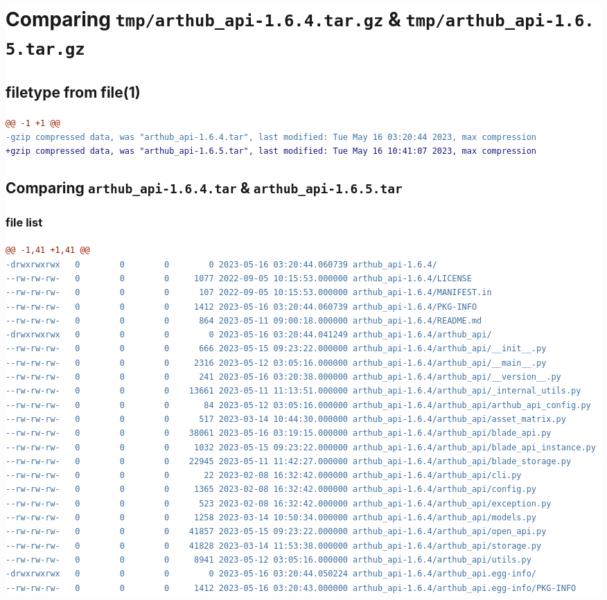 # Comparing `tmp/arthub_api-1.6.4.tar.gz` & `tmp/arthub_api-1.6.5.tar.gz`

## filetype from file(1)

```diff
@@ -1 +1 @@
-gzip compressed data, was "arthub_api-1.6.4.tar", last modified: Tue May 16 03:20:44 2023, max compression
+gzip compressed data, was "arthub_api-1.6.5.tar", last modified: Tue May 16 10:41:07 2023, max compression
```

## Comparing `arthub_api-1.6.4.tar` & `arthub_api-1.6.5.tar`

### file list

```diff
@@ -1,41 +1,41 @@
-drwxrwxrwx   0        0        0        0 2023-05-16 03:20:44.060739 arthub_api-1.6.4/
--rw-rw-rw-   0        0        0     1077 2022-09-05 10:15:53.000000 arthub_api-1.6.4/LICENSE
--rw-rw-rw-   0        0        0      107 2022-09-05 10:15:53.000000 arthub_api-1.6.4/MANIFEST.in
--rw-rw-rw-   0        0        0     1412 2023-05-16 03:20:44.060739 arthub_api-1.6.4/PKG-INFO
--rw-rw-rw-   0        0        0      864 2023-05-11 09:00:18.000000 arthub_api-1.6.4/README.md
-drwxrwxrwx   0        0        0        0 2023-05-16 03:20:44.041249 arthub_api-1.6.4/arthub_api/
--rw-rw-rw-   0        0        0      666 2023-05-15 09:23:22.000000 arthub_api-1.6.4/arthub_api/__init__.py
--rw-rw-rw-   0        0        0     2316 2023-05-12 03:05:16.000000 arthub_api-1.6.4/arthub_api/__main__.py
--rw-rw-rw-   0        0        0      241 2023-05-16 03:20:38.000000 arthub_api-1.6.4/arthub_api/__version__.py
--rw-rw-rw-   0        0        0    13661 2023-05-11 11:13:51.000000 arthub_api-1.6.4/arthub_api/_internal_utils.py
--rw-rw-rw-   0        0        0       84 2023-05-12 03:05:16.000000 arthub_api-1.6.4/arthub_api/arthub_api_config.py
--rw-rw-rw-   0        0        0      517 2023-03-14 10:44:30.000000 arthub_api-1.6.4/arthub_api/asset_matrix.py
--rw-rw-rw-   0        0        0    38061 2023-05-16 03:19:15.000000 arthub_api-1.6.4/arthub_api/blade_api.py
--rw-rw-rw-   0        0        0     1032 2023-05-15 09:23:22.000000 arthub_api-1.6.4/arthub_api/blade_api_instance.py
--rw-rw-rw-   0        0        0    22945 2023-05-11 11:42:27.000000 arthub_api-1.6.4/arthub_api/blade_storage.py
--rw-rw-rw-   0        0        0       22 2023-02-08 16:32:42.000000 arthub_api-1.6.4/arthub_api/cli.py
--rw-rw-rw-   0        0        0     1365 2023-02-08 16:32:42.000000 arthub_api-1.6.4/arthub_api/config.py
--rw-rw-rw-   0        0        0      523 2023-02-08 16:32:42.000000 arthub_api-1.6.4/arthub_api/exception.py
--rw-rw-rw-   0        0        0     1258 2023-03-14 10:50:34.000000 arthub_api-1.6.4/arthub_api/models.py
--rw-rw-rw-   0        0        0    41857 2023-05-15 09:23:22.000000 arthub_api-1.6.4/arthub_api/open_api.py
--rw-rw-rw-   0        0        0    41828 2023-03-14 11:53:38.000000 arthub_api-1.6.4/arthub_api/storage.py
--rw-rw-rw-   0        0        0     8941 2023-05-12 03:05:16.000000 arthub_api-1.6.4/arthub_api/utils.py
-drwxrwxrwx   0        0        0        0 2023-05-16 03:20:44.050224 arthub_api-1.6.4/arthub_api.egg-info/
--rw-rw-rw-   0        0        0     1412 2023-05-16 03:20:43.000000 arthub_api-1.6.4/arthub_api.egg-info/PKG-INFO
```